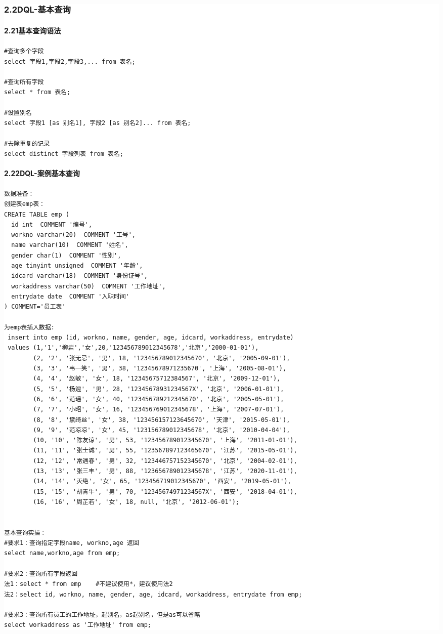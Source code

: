### 2.2DQL-基本查询

#### 2.21基本查询语法

```mysql
#查询多个字段
select 字段1,字段2,字段3,... from 表名;

#查询所有字段
select * from 表名;

#设置别名
select 字段1 [as 别名1], 字段2 [as 别名2]... from 表名;

#去除重复的记录
select distinct 字段列表 from 表名;
```

#### 2.22DQL-案例基本查询

```MySQL
数据准备：
创建表emp表：
CREATE TABLE emp (
  id int  COMMENT '编号',
  workno varchar(20)  COMMENT '工号',
  name varchar(10)  COMMENT '姓名',
  gender char(1)  COMMENT '性别',
  age tinyint unsigned  COMMENT '年龄',
  idcard varchar(18)  COMMENT '身份证号',
  workaddress varchar(50)  COMMENT '工作地址',
  entrydate date  COMMENT '入职时间'
) COMMENT='员工表'

为emp表插入数据:
 insert into emp (id, workno, name, gender, age, idcard, workaddress, entrydate)
 values (1,'1','柳岩','女',20,'123456789012345678','北京','2000-01-01'),
        (2, '2', '张无忌', '男', 18, '123456789012345670', '北京', '2005-09-01'),
        (3, '3', '韦一笑', '男', 38, '12345678971235670', '上海', '2005-08-01'),
        (4, '4', '赵敏', '女', 18, '12345675712384567', '北京', '2009-12-01'),
        (5, '5', '杨逍', '男', 28, '12345678931234567X', '北京', '2006-01-01'),
        (6, '6', '范瑶', '女', 40, '123456789212345670', '北京', '2005-05-01'),
        (7, '7', '小昭', '女', 16, '123456769012345678', '上海', '2007-07-01'),
        (8, '8', '黛绮丝', '女', 38, '123456157123645670', '天津', '2015-05-01'),
        (9, '9', '范凉凉', '女', 45, '123156789012345678', '北京', '2010-04-04'),
        (10, '10', '陈友谅', '男', 53, '123456789012345670', '上海', '2011-01-01'),
        (11, '11', '张士诚', '男', 55, '123567897123465670', '江苏', '2015-05-01'),
        (12, '12', '常遇春', '男', 32, '123446757152345670', '北京', '2004-02-01'),
        (13, '13', '张三丰', '男', 88, '123656789012345678', '江苏', '2020-11-01'),
        (14, '14', '灭绝', '女', 65, '123456719012345670', '西安', '2019-05-01'),
        (15, '15', '胡青牛', '男', 70, '12345674971234567X', '西安', '2018-04-01'),
        (16, '16', '周芷若', '女', 18, null, '北京', '2012-06-01');


基本查询实操：
#要求1：查询指定字段name, workno,age 返回
select name,workno,age from emp;

#要求2：查询所有字段返回
法1：select * from emp    #不建议使用*，建议使用法2
法2：select id, workno, name, gender, age, idcard, workaddress, entrydate from emp;

#要求3：查询所有员工的工作地址，起别名，as起别名，但是as可以省略
select workaddress as '工作地址' from emp;
```